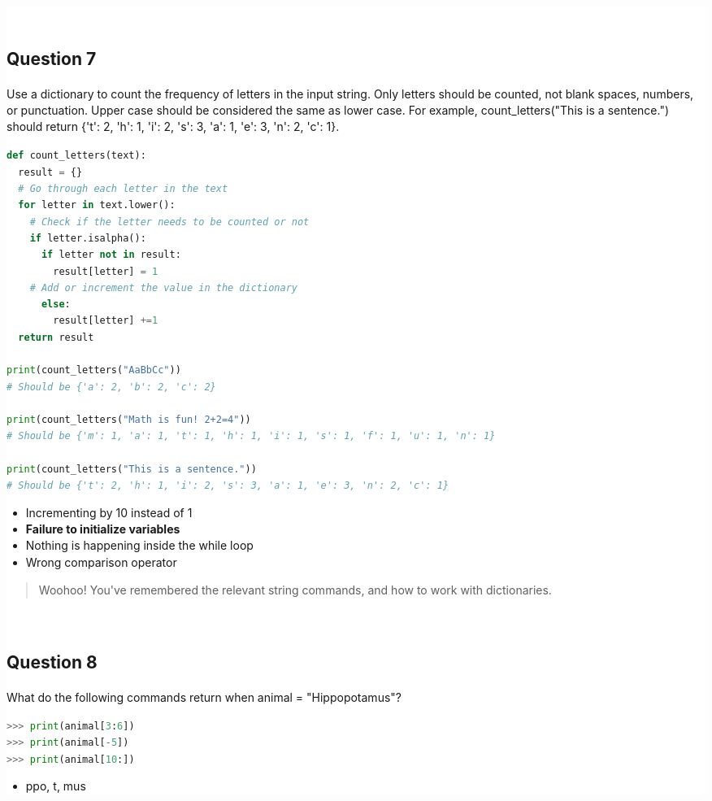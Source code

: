 <br>

## Question 7

Use a dictionary to count the frequency of letters in the input string. Only letters should be counted, not blank spaces, numbers, or punctuation. Upper case should be considered the same as lower case. For example, count_letters("This is a sentence.") should return {'t': 2, 'h': 1, 'i': 2, 's': 3, 'a': 1, 'e': 3, 'n': 2, 'c': 1}.

```python
def count_letters(text):
  result = {}
  # Go through each letter in the text
  for letter in text.lower():
    # Check if the letter needs to be counted or not
    if letter.isalpha():
      if letter not in result:
        result[letter] = 1
    # Add or increment the value in the dictionary
      else:
        result[letter] +=1
  return result

print(count_letters("AaBbCc"))
# Should be {'a': 2, 'b': 2, 'c': 2}

print(count_letters("Math is fun! 2+2=4"))
# Should be {'m': 1, 'a': 1, 't': 1, 'h': 1, 'i': 1, 's': 1, 'f': 1, 'u': 1, 'n': 1}

print(count_letters("This is a sentence."))
# Should be {'t': 2, 'h': 1, 'i': 2, 's': 3, 'a': 1, 'e': 3, 'n': 2, 'c': 1}
```


* Incrementing by 10 instead of 1
* **Failure to initialize variables**
* Nothing is happening inside the while loop
* Wrong comparison operator

> Woohoo! You've remembered the relevant string commands, and
how to work with dictionaries.

<br>

## Question 8

What do the following commands return when animal = "Hippopotamus"?

```python
>>> print(animal[3:6])
>>> print(animal[-5])
>>> print(animal[10:])

```
* ppo, t, mus
